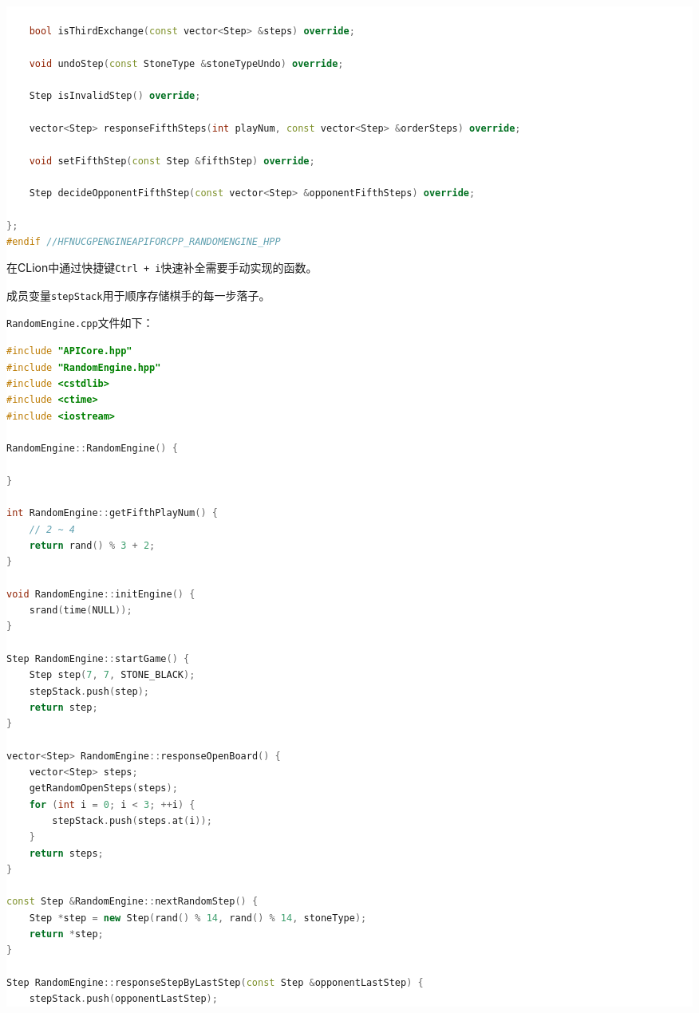 ```cpp

    bool isThirdExchange(const vector<Step> &steps) override;

    void undoStep(const StoneType &stoneTypeUndo) override;

    Step isInvalidStep() override;

    vector<Step> responseFifthSteps(int playNum, const vector<Step> &orderSteps) override;

    void setFifthStep(const Step &fifthStep) override;

    Step decideOpponentFifthStep(const vector<Step> &opponentFifthSteps) override;

};
#endif //HFNUCGPENGINEAPIFORCPP_RANDOMENGINE_HPP
```

在CLion中通过快捷键`Ctrl + i`快速补全需要手动实现的函数。 

成员变量`stepStack`用于顺序存储棋手的每一步落子。

`RandomEngine.cpp`文件如下：

```cpp
#include "APICore.hpp"
#include "RandomEngine.hpp"
#include <cstdlib>
#include <ctime>
#include <iostream>

RandomEngine::RandomEngine() {

}

int RandomEngine::getFifthPlayNum() {
    // 2 ~ 4
    return rand() % 3 + 2;
}

void RandomEngine::initEngine() {
    srand(time(NULL));
}

Step RandomEngine::startGame() {
    Step step(7, 7, STONE_BLACK);
    stepStack.push(step);
    return step;
}

vector<Step> RandomEngine::responseOpenBoard() {
    vector<Step> steps;
    getRandomOpenSteps(steps);
    for (int i = 0; i < 3; ++i) {
        stepStack.push(steps.at(i));
    }
    return steps;
}

const Step &RandomEngine::nextRandomStep() {
    Step *step = new Step(rand() % 14, rand() % 14, stoneType);
    return *step;
}

Step RandomEngine::responseStepByLastStep(const Step &opponentLastStep) {
    stepStack.push(opponentLastStep);
```